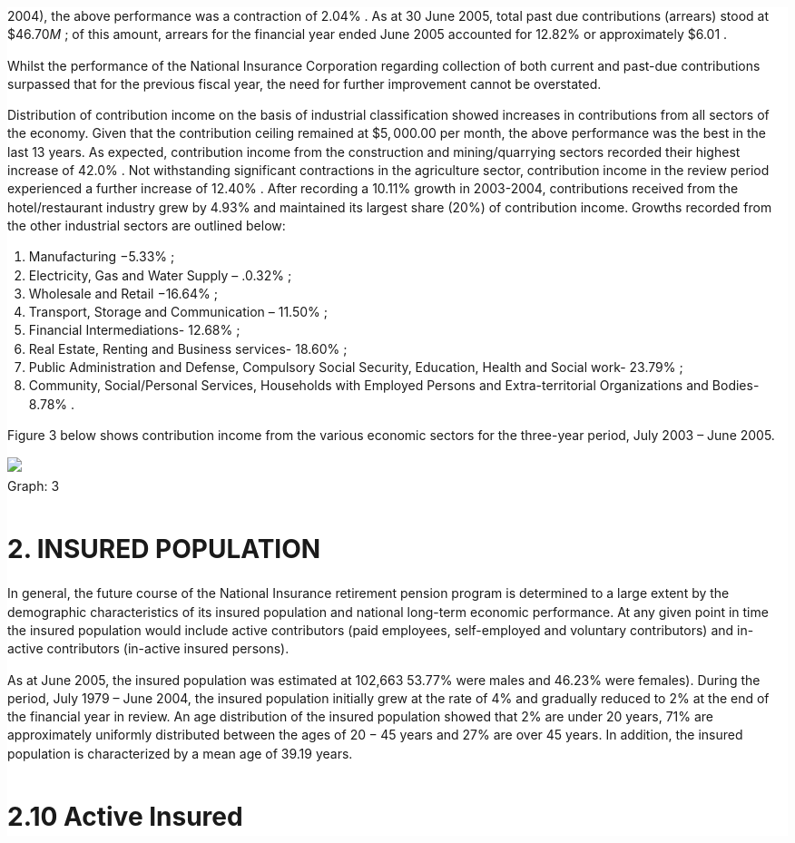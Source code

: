 2004), the above performance was a contraction of $2.04\%$ . As at 30 June 2005, total past due contributions (arrears) stood at $\$46.70M$ ; of this amount, arrears for the financial year ended June 2005 accounted for $12.82\%$ or approximately $\$6.01$ .  

Whilst the performance of the National Insurance Corporation regarding collection of both current and past-due contributions surpassed that for the previous fiscal year, the need for further improvement cannot be overstated.  

Distribution of contribution income on the basis of industrial classification showed increases in contributions from all sectors of the economy. Given that the contribution ceiling remained at $\$5,000.00$ per month, the above performance was the best in the last 13 years. As expected, contribution income from the construction and mining/quarrying sectors recorded their highest increase of $42.0\%$ . Not withstanding significant contractions in the agriculture sector, contribution income in the review period experienced a further increase of $12.40\%$ . After recording a $10.11\%$ growth in 2003-2004, contributions received from the hotel/restaurant industry grew by $4.93\%$ and maintained its largest share $(20\%)$ of contribution income. Growths recorded from the other industrial sectors are outlined below:  

1. Manufacturing $-5.33\%$ ;   
2. Electricity, Gas and Water Supply – $.0.32\%$ ;   
3. Wholesale and Retail $-16.64\%$ ;   
4. Transport, Storage and Communication – $11.50\%$ ;   
5. Financial Intermediations- $12.68\%$ ;   
6. Real Estate, Renting and Business services- $18.60\%$ ;   
7. Public Administration and Defense, Compulsory Social Security, Education, Health and Social work- $23.79\%$ ;   
8. Community, Social/Personal Services, Households with Employed Persons and Extra-territorial Organizations and Bodies- $8.78\%$ .  

Figure 3 below shows contribution income from the various economic sectors for the three-year period, July 2003 – June 2005.  

![](images/239a231b416a5643045185005f954cdfbb9cfb87796b8d99849169386b44ca1c.jpg)  
Graph: 3  

# 2. INSURED POPULATION  

In general, the future course of the National Insurance retirement pension program is determined to a large extent by the demographic characteristics of its insured population and national long-term economic performance. At any given point in time the insured population would include active contributors (paid employees, self-employed and voluntary contributors) and in-active contributors (in-active insured persons).  

As at June 2005, the insured population was estimated at 102,663 $53.77\%$ were males and $46.23\%$ were females). During the period, July 1979 – June 2004, the insured population initially grew at the rate of $4\%$ and gradually reduced to $2\%$ at the end of the financial year in review. An age distribution of the insured population showed that $2\%$ are under 20 years, $71\%$ are approximately uniformly distributed between the ages of $20-45$ years and $27\%$ are over 45 years. In addition, the insured population is characterized by a mean age of 39.19 years.  

# 2.10 Active Insured  

